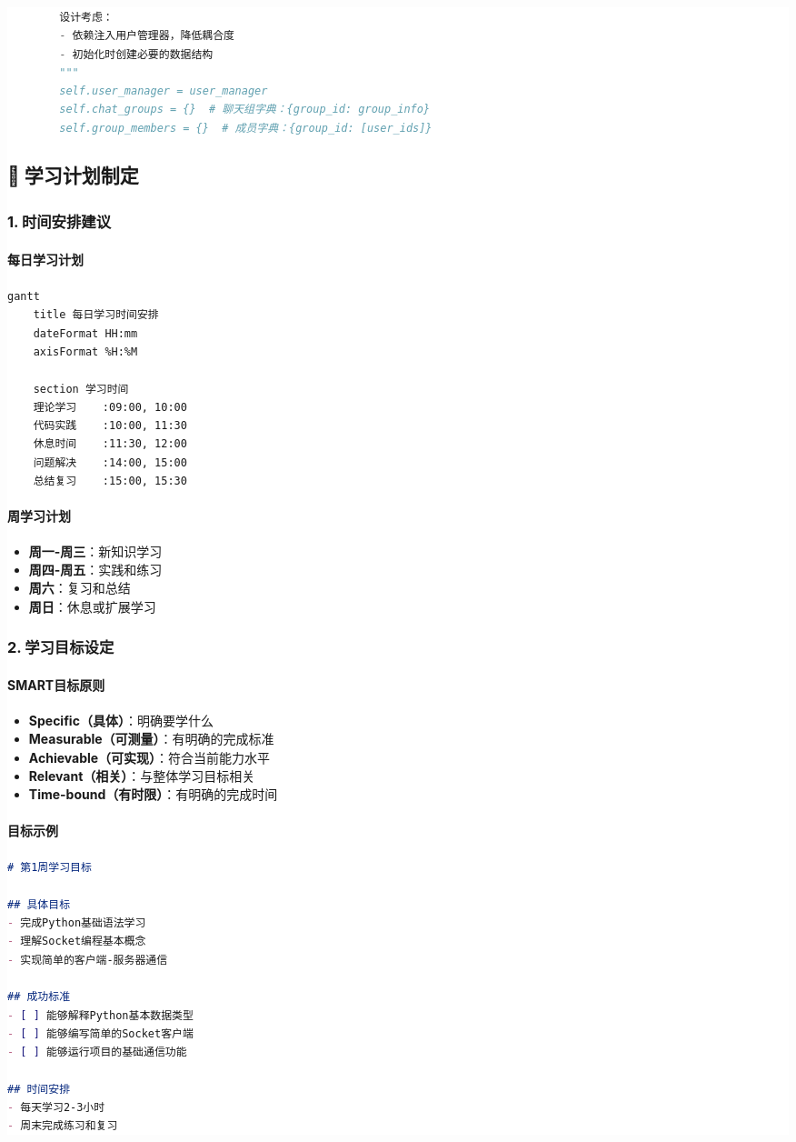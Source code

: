 ```python
        设计考虑：
        - 依赖注入用户管理器，降低耦合度
        - 初始化时创建必要的数据结构
        """
        self.user_manager = user_manager
        self.chat_groups = {}  # 聊天组字典：{group_id: group_info}
        self.group_members = {}  # 成员字典：{group_id: [user_ids]}
```

## 🎯 学习计划制定

### 1. 时间安排建议

#### 每日学习计划
```mermaid
gantt
    title 每日学习时间安排
    dateFormat HH:mm
    axisFormat %H:%M
    
    section 学习时间
    理论学习    :09:00, 10:00
    代码实践    :10:00, 11:30
    休息时间    :11:30, 12:00
    问题解决    :14:00, 15:00
    总结复习    :15:00, 15:30
```

#### 周学习计划
- **周一-周三**：新知识学习
- **周四-周五**：实践和练习
- **周六**：复习和总结
- **周日**：休息或扩展学习

### 2. 学习目标设定

#### SMART目标原则
- **Specific（具体）**：明确要学什么
- **Measurable（可测量）**：有明确的完成标准
- **Achievable（可实现）**：符合当前能力水平
- **Relevant（相关）**：与整体学习目标相关
- **Time-bound（有时限）**：有明确的完成时间

#### 目标示例
```markdown
# 第1周学习目标

## 具体目标
- 完成Python基础语法学习
- 理解Socket编程基本概念
- 实现简单的客户端-服务器通信

## 成功标准
- [ ] 能够解释Python基本数据类型
- [ ] 能够编写简单的Socket客户端
- [ ] 能够运行项目的基础通信功能

## 时间安排
- 每天学习2-3小时
- 周末完成练习和复习
```
